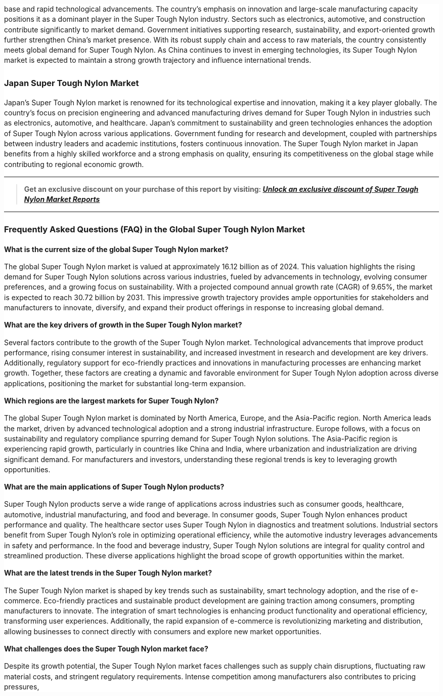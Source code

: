 base and rapid technological advancements. The country&rsquo;s emphasis on innovation and large-scale manufacturing capacity positions it as a dominant player in the Super Tough Nylon industry. Sectors such as electronics, automotive, and construction contribute significantly to market demand. Government initiatives supporting research, sustainability, and export-oriented growth further strengthen China&rsquo;s market presence. With its robust supply chain and access to raw materials, the country consistently meets global demand for Super Tough Nylon. As China continues to invest in emerging technologies, its Super Tough Nylon market is expected to maintain a strong growth trajectory and influence international trends.</p><h3>Japan Super Tough Nylon Market</h3><p>Japan&rsquo;s Super Tough Nylon market is renowned for its technological expertise and innovation, making it a key player globally. The country&rsquo;s focus on precision engineering and advanced manufacturing drives demand for Super Tough Nylon in industries such as electronics, automotive, and healthcare. Japan&rsquo;s commitment to sustainability and green technologies enhances the adoption of Super Tough Nylon across various applications. Government funding for research and development, coupled with partnerships between industry leaders and academic institutions, fosters continuous innovation. The Super Tough Nylon market in Japan benefits from a highly skilled workforce and a strong emphasis on quality, ensuring its competitiveness on the global stage while contributing to regional economic growth.</p><hr /><blockquote><p><strong>Get an exclusive discount on your purchase of this report by visiting: <em><a href="://marketresearchpulse.com/ask-for-discount/94693?utm_source=Github&amp;utm_medium=0115">Unlock an exclusive discount of Super Tough Nylon Market Reports</a></em>&nbsp;</strong></p></blockquote><hr /><h3>Frequently Asked Questions (FAQ) in the Global Super Tough Nylon Market</h3><p><strong>What is the current size of the global Super Tough Nylon market?</strong></p><p>The global Super Tough Nylon market is valued at approximately 16.12 billion as of 2024. This valuation highlights the rising demand for Super Tough Nylon solutions across various industries, fueled by advancements in technology, evolving consumer preferences, and a growing focus on sustainability. With a projected compound annual growth rate (CAGR) of 9.65%, the market is expected to reach 30.72 billion by 2031. This impressive growth trajectory provides ample opportunities for stakeholders and manufacturers to innovate, diversify, and expand their product offerings in response to increasing global demand.</p><p><strong>What are the key drivers of growth in the Super Tough Nylon market?</strong></p><p>Several factors contribute to the growth of the Super Tough Nylon market. Technological advancements that improve product performance, rising consumer interest in sustainability, and increased investment in research and development are key drivers. Additionally, regulatory support for eco-friendly practices and innovations in manufacturing processes are enhancing market growth. Together, these factors are creating a dynamic and favorable environment for Super Tough Nylon adoption across diverse applications, positioning the market for substantial long-term expansion.</p><p><strong>Which regions are the largest markets for Super Tough Nylon?</strong></p><p>The global Super Tough Nylon market is dominated by North America, Europe, and the Asia-Pacific region. North America leads the market, driven by advanced technological adoption and a strong industrial infrastructure. Europe follows, with a focus on sustainability and regulatory compliance spurring demand for Super Tough Nylon solutions. The Asia-Pacific region is experiencing rapid growth, particularly in countries like China and India, where urbanization and industrialization are driving significant demand. For manufacturers and investors, understanding these regional trends is key to leveraging growth opportunities.</p><p><strong>What are the main applications of Super Tough Nylon products?</strong></p><p>Super Tough Nylon products serve a wide range of applications across industries such as consumer goods, healthcare, automotive, industrial manufacturing, and food and beverage. In consumer goods, Super Tough Nylon enhances product performance and quality. The healthcare sector uses Super Tough Nylon in diagnostics and treatment solutions. Industrial sectors benefit from Super Tough Nylon&rsquo;s role in optimizing operational efficiency, while the automotive industry leverages advancements in safety and performance. In the food and beverage industry, Super Tough Nylon solutions are integral for quality control and streamlined production. These diverse applications highlight the broad scope of growth opportunities within the market.</p><p><strong>What are the latest trends in the Super Tough Nylon market?</strong></p><p>The Super Tough Nylon market is shaped by key trends such as sustainability, smart technology adoption, and the rise of e-commerce. Eco-friendly practices and sustainable product development are gaining traction among consumers, prompting manufacturers to innovate. The integration of smart technologies is enhancing product functionality and operational efficiency, transforming user experiences. Additionally, the rapid expansion of e-commerce is revolutionizing marketing and distribution, allowing businesses to connect directly with consumers and explore new market opportunities.</p><p><strong>What challenges does the Super Tough Nylon market face?</strong></p><p>Despite its growth potential, the Super Tough Nylon market faces challenges such as supply chain disruptions, fluctuating raw material costs, and stringent regulatory requirements. Intense competition among manufacturers also contributes to pricing pressures,